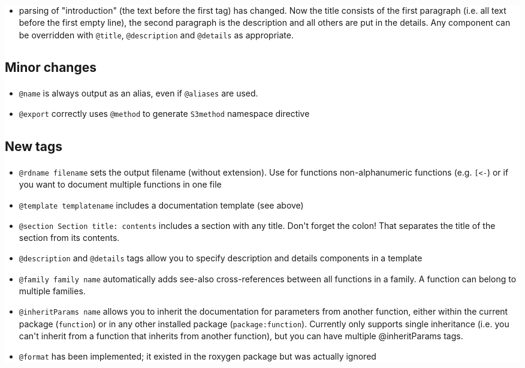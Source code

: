 * parsing of "introduction" (the text before the first tag) has changed. Now
  the title consists of the first paragraph (i.e. all text before the first
  empty line), the second paragraph is the description and all others are put
  in the details. Any component can be overridden with `@title`,
  `@description` and `@details` as appropriate.

## Minor changes

* `@name` is always output as an alias, even if `@aliases` are used.

* `@export` correctly uses `@method` to generate `S3method` namespace
  directive

## New tags

* `@rdname filename` sets the output filename (without extension). Use for
  functions non-alphanumeric functions (e.g. `[<-`) or if you want to document
  multiple functions in one file

* `@template templatename` includes a documentation template (see above)

* `@section Section title: contents` includes a section with any title. Don't
  forget the colon! That separates the title of the section from its contents.

* `@description` and `@details` tags allow you to specify description and
  details components in a template

* `@family family name` automatically adds see-also cross-references between
  all functions in a family. A function can belong to multiple families.

* `@inheritParams name` allows you to inherit the documentation for parameters
  from another function, either within the current package (`function`) or in
  any other installed package (`package:function`). Currently only supports
  single inheritance (i.e. you can't inherit from a function that inherits
  from another function), but you can have multiple @inheritParams tags.

* `@format` has been implemented; it existed in the roxygen package but was
  actually ignored

